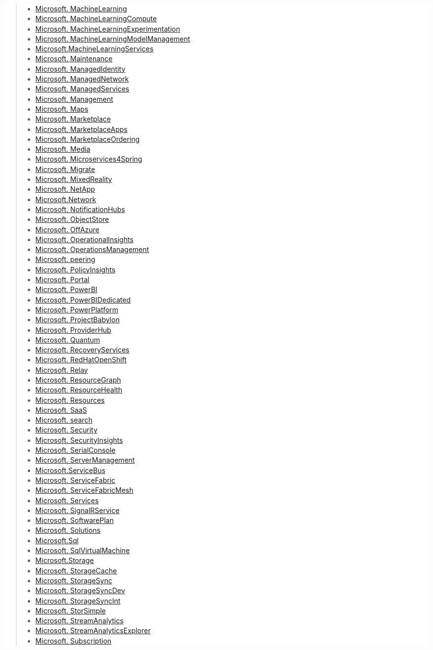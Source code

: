 > - [Microsoft. MachineLearning](#microsoftmachinelearning)
> - [Microsoft. MachineLearningCompute](#microsoftmachinelearningcompute)
> - [Microsoft. MachineLearningExperimentation](#microsoftmachinelearningexperimentation)
> - [Microsoft. MachineLearningModelManagement](#microsoftmachinelearningmodelmanagement)
> - [Microsoft.MachineLearningServices](#microsoftmachinelearningservices)
> - [Microsoft. Maintenance](#microsoftmaintenance)
> - [Microsoft. ManagedIdentity](#microsoftmanagedidentity)
> - [Microsoft. ManagedNetwork](#microsoftmanagednetwork)
> - [Microsoft. ManagedServices](#microsoftmanagedservices)
> - [Microsoft. Management](#microsoftmanagement)
> - [Microsoft. Maps](#microsoftmaps)
> - [Microsoft. Marketplace](#microsoftmarketplace)
> - [Microsoft. MarketplaceApps](#microsoftmarketplaceapps)
> - [Microsoft. MarketplaceOrdering](#microsoftmarketplaceordering)
> - [Microsoft. Media](#microsoftmedia)
> - [Microsoft. Microservices4Spring](#microsoftmicroservices4spring)
> - [Microsoft. Migrate](#microsoftmigrate)
> - [Microsoft. MixedReality](#microsoftmixedreality)
> - [Microsoft. NetApp](#microsoftnetapp)
> - [Microsoft.Network](#microsoftnetwork)
> - [Microsoft. NotificationHubs](#microsoftnotificationhubs)
> - [Microsoft. ObjectStore](#microsoftobjectstore)
> - [Microsoft. OffAzure](#microsoftoffazure)
> - [Microsoft. OperationalInsights](#microsoftoperationalinsights)
> - [Microsoft. OperationsManagement](#microsoftoperationsmanagement)
> - [Microsoft. peering](#microsoftpeering)
> - [Microsoft. PolicyInsights](#microsoftpolicyinsights)
> - [Microsoft. Portal](#microsoftportal)
> - [Microsoft. PowerBI](#microsoftpowerbi)
> - [Microsoft. PowerBIDedicated](#microsoftpowerbidedicated)
> - [Microsoft. PowerPlatform](#microsoftpowerplatform)
> - [Microsoft. ProjectBabylon](#microsoftprojectbabylon)
> - [Microsoft. ProviderHub](#microsoftproviderhub)
> - [Microsoft. Quantum](#microsoftquantum)
> - [Microsoft. RecoveryServices](#microsoftrecoveryservices)
> - [Microsoft. RedHatOpenShift](#microsoftredhatopenshift)
> - [Microsoft. Relay](#microsoftrelay)
> - [Microsoft. ResourceGraph](#microsoftresourcegraph)
> - [Microsoft. ResourceHealth](#microsoftresourcehealth)
> - [Microsoft. Resources](#microsoftresources)
> - [Microsoft. SaaS](#microsoftsaas)
> - [Microsoft. search](#microsoftsearch)
> - [Microsoft. Security](#microsoftsecurity)
> - [Microsoft. SecurityInsights](#microsoftsecurityinsights)
> - [Microsoft. SerialConsole](#microsoftserialconsole)
> - [Microsoft. ServerManagement](#microsoftservermanagement)
> - [Microsoft.ServiceBus](#microsoftservicebus)
> - [Microsoft. ServiceFabric](#microsoftservicefabric)
> - [Microsoft. ServiceFabricMesh](#microsoftservicefabricmesh)
> - [Microsoft. Services](#microsoftservices)
> - [Microsoft. SignalRService](#microsoftsignalrservice)
> - [Microsoft. SoftwarePlan](#microsoftsoftwareplan)
> - [Microsoft. Solutions](#microsoftsolutions)
> - [Microsoft.Sql](#microsoftsql)
> - [Microsoft. SqlVirtualMachine](#microsoftsqlvirtualmachine)
> - [Microsoft.Storage](#microsoftstorage)
> - [Microsoft. StorageCache](#microsoftstoragecache)
> - [Microsoft. StorageSync](#microsoftstoragesync)
> - [Microsoft. StorageSyncDev](#microsoftstoragesyncdev)
> - [Microsoft. StorageSyncInt](#microsoftstoragesyncint)
> - [Microsoft. StorSimple](#microsoftstorsimple)
> - [Microsoft. StreamAnalytics](#microsoftstreamanalytics)
> - [Microsoft. StreamAnalyticsExplorer](#microsoftstreamanalyticsexplorer)
> - [Microsoft. Subscription](#microsoftsubscription)